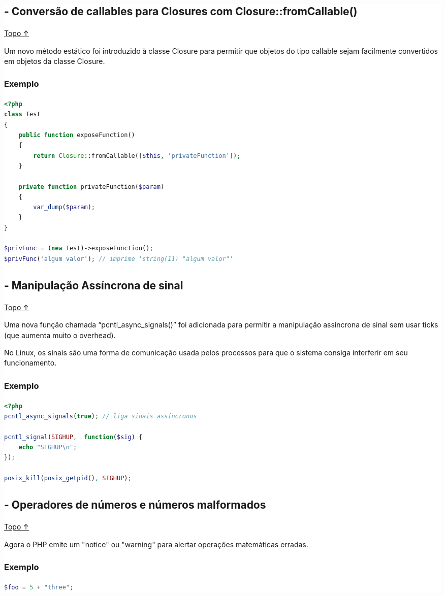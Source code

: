 
<a id="item-9"></a>

## - Conversão de callables para Closures com Closure::fromCallable()
[Topo &uarr;](#topo)

Um novo método estático foi introduzido à classe Closure para permitir que 
objetos do tipo callable sejam facilmente convertidos em objetos da classe Closure. 


### Exemplo
```php
<?php
class Test
{
    public function exposeFunction()
    {
        return Closure::fromCallable([$this, 'privateFunction']);
    }

    private function privateFunction($param)
    {
        var_dump($param);
    }
}

$privFunc = (new Test)->exposeFunction();
$privFunc('algum valor'); // imprime 'string(11) "algum valor"'
```


<a id="item-10"></a>

## - Manipulação Assíncrona de sinal
[Topo &uarr;](#topo)

Uma nova função chamada “pcntl_async_signals()” foi adicionada para permitir a 
manipulação assíncrona de sinal sem usar ticks (que aumenta muito o overhead).

No Linux, os sinais são uma forma de comunicação usada pelos processos para que 
o sistema consiga interferir em seu funcionamento.

### Exemplo
```php
<?php
pcntl_async_signals(true); // liga sinais assíncronos

pcntl_signal(SIGHUP,  function($sig) {
    echo "SIGHUP\n";
});

posix_kill(posix_getpid(), SIGHUP);
```


<a id="item-11"></a>

## - Operadores de números e números malformados
[Topo &uarr;](#topo)

Agora o PHP emite um "notice" ou "warning" para alertar operações matemáticas erradas.

### Exemplo
```php
$foo = 5 + "three";
```